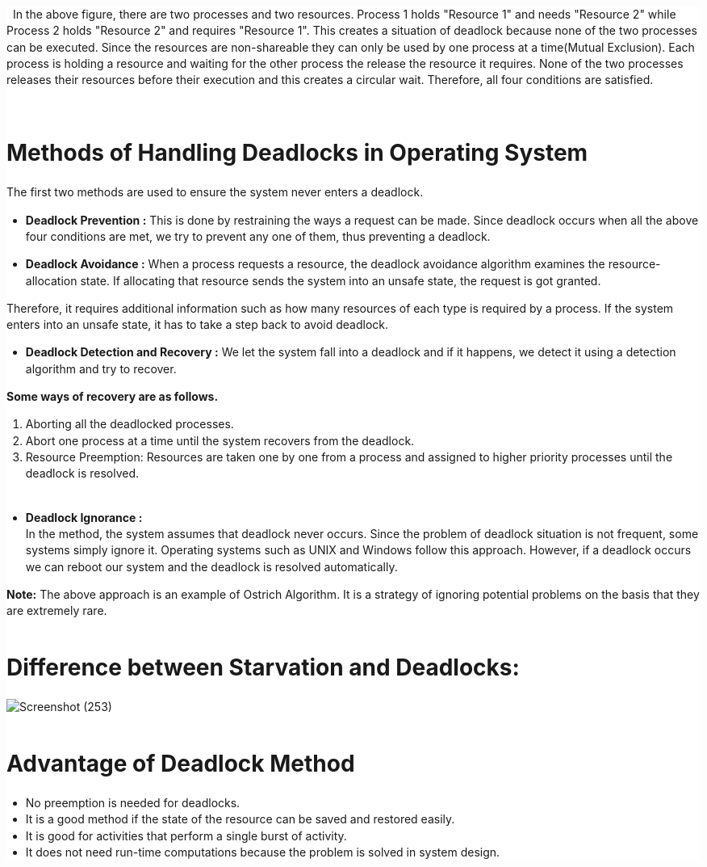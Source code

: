    &nbsp;
 In the above figure, there are two processes and two resources. Process 1 holds "Resource 1" and needs "Resource 2" while Process 2 holds "Resource 2" and requires "Resource 1". This creates a situation of deadlock because none of the two processes can be executed. Since the resources are non-shareable they can only be used by one process at a time(Mutual Exclusion). Each process is holding a resource and waiting for the other process the release the resource it requires. None of the two processes releases their resources before their execution and this creates a circular wait. Therefore, all four conditions are satisfied.<br><br>
 
 # Methods of Handling Deadlocks in Operating System
 The first two methods are used to ensure the system never enters a deadlock.
 
 - **Deadlock Prevention :**
 This is done by restraining the ways a request can be made. Since deadlock occurs when all the above four conditions are met, we try to prevent any one of them, thus preventing a deadlock.

- **Deadlock Avoidance :**
When a process requests a resource, the deadlock avoidance algorithm examines the resource-allocation state. If allocating that resource sends the system into an unsafe state, the request is got granted.

Therefore, it requires additional information such as how many resources of each type is required by a process. If the system enters into an unsafe state, it has to take a step back to avoid deadlock.

- **Deadlock Detection and Recovery :**
We let the system fall into a deadlock and if it happens, we detect it using a detection algorithm and try to recover.

 **Some ways of recovery are as follows.**

1. Aborting all the deadlocked processes.
2. Abort one process at a time until the system recovers from the deadlock.
3. Resource Preemption: Resources are taken one by one from a process and assigned to higher priority processes until the deadlock is resolved.<br><br>

- **Deadlock Ignorance :**<br>
In the method, the system assumes that deadlock never occurs. Since the problem of deadlock situation is not frequent, some systems simply ignore it. Operating systems such as UNIX and Windows follow this approach. However, if a deadlock occurs we can reboot our system and the deadlock is resolved automatically.

**Note:** The above approach is an example of Ostrich Algorithm. It is a strategy of ignoring potential problems on the basis that they are extremely rare.

# Difference between Starvation and Deadlocks:
![Screenshot (253)](https://user-images.githubusercontent.com/67328331/196386527-06133d74-ea98-4e5f-8355-59c8ccc780fd.png)




# Advantage of Deadlock Method
- No preemption is needed for deadlocks.
- It is a good method if the state of the resource can be saved and restored easily.
- It is good for activities that perform a single burst of activity.
- It does not need run-time computations because the problem is solved in system design.
